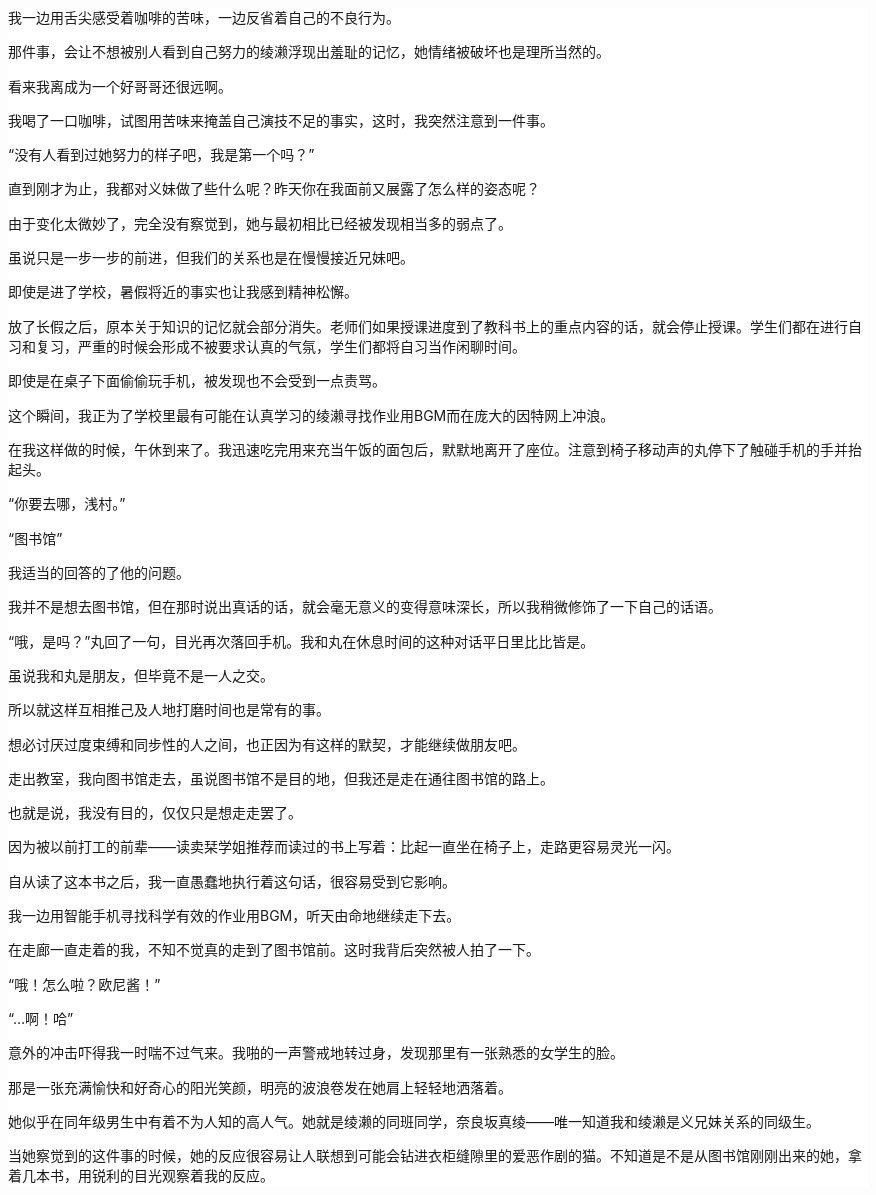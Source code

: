 我一边用舌尖感受着咖啡的苦味，一边反省着自己的不良行为。

那件事，会让不想被别人看到自己努力的绫濑浮现出羞耻的记忆，她情绪被破坏也是理所当然的。

看来我离成为一个好哥哥还很远啊。

我喝了一口咖啡，试图用苦味来掩盖自己演技不足的事实，这时，我突然注意到一件事。

“没有人看到过她努力的样子吧，我是第一个吗？”

直到刚才为止，我都对义妹做了些什么呢？昨天你在我面前又展露了怎么样的姿态呢？

由于变化太微妙了，完全没有察觉到，她与最初相比已经被发现相当多的弱点了。

虽说只是一步一步的前进，但我们的关系也是在慢慢接近兄妹吧。

即使是进了学校，暑假将近的事实也让我感到精神松懈。

放了长假之后，原本关于知识的记忆就会部分消失。老师们如果授课进度到了教科书上的重点内容的话，就会停止授课。学生们都在进行自习和复习，严重的时候会形成不被要求认真的气氛，学生们都将自习当作闲聊时间。

即使是在桌子下面偷偷玩手机，被发现也不会受到一点责骂。

这个瞬间，我正为了学校里最有可能在认真学习的绫濑寻找作业用BGM而在庞大的因特网上冲浪。

在我这样做的时候，午休到来了。我迅速吃完用来充当午饭的面包后，默默地离开了座位。注意到椅子移动声的丸停下了触碰手机的手并抬起头。

“你要去哪，浅村。”

“图书馆”

我适当的回答的了他的问题。

我并不是想去图书馆，但在那时说出真话的话，就会毫无意义的变得意味深长，所以我稍微修饰了一下自己的话语。

“哦，是吗？”丸回了一句，目光再次落回手机。我和丸在休息时间的这种对话平日里比比皆是。

虽说我和丸是朋友，但毕竟不是一人之交。

所以就这样互相推己及人地打磨时间也是常有的事。

想必讨厌过度束缚和同步性的人之间，也正因为有这样的默契，才能继续做朋友吧。

走出教室，我向图书馆走去，虽说图书馆不是目的地，但我还是走在通往图书馆的路上。

也就是说，我没有目的，仅仅只是想走走罢了。

因为被以前打工的前辈——读卖栞学姐推荐而读过的书上写着：比起一直坐在椅子上，走路更容易灵光一闪。

自从读了这本书之后，我一直愚蠢地执行着这句话，很容易受到它影响。

我一边用智能手机寻找科学有效的作业用BGM，听天由命地继续走下去。

在走廊一直走着的我，不知不觉真的走到了图书馆前。这时我背后突然被人拍了一下。

“哦！怎么啦？欧尼酱！”

“…啊！哈”

意外的冲击吓得我一时喘不过气来。我啪的一声警戒地转过身，发现那里有一张熟悉的女学生的脸。

那是一张充满愉快和好奇心的阳光笑颜，明亮的波浪卷发在她肩上轻轻地洒落着。

她似乎在同年级男生中有着不为人知的高人气。她就是绫濑的同班同学，奈良坂真绫——唯一知道我和绫濑是义兄妹关系的同级生。

当她察觉到的这件事的时候，她的反应很容易让人联想到可能会钻进衣柜缝隙里的爱恶作剧的猫。不知道是不是从图书馆刚刚出来的她，拿着几本书，用锐利的目光观察着我的反应。
